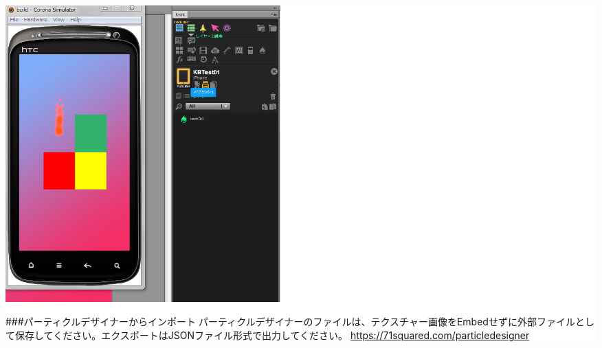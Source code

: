 <img src="./IMG24/bandicam 2015-03-28 17-20-51-352.jpg" width="400">

###パーティクルデザイナーからインポート
パーティクルデザイナーのファイルは、テクスチャー画像をEmbedせずに外部ファイルとして保存してください。エクスポートはJSONファイル形式で出力してください。
https://71squared.com/particledesigner
